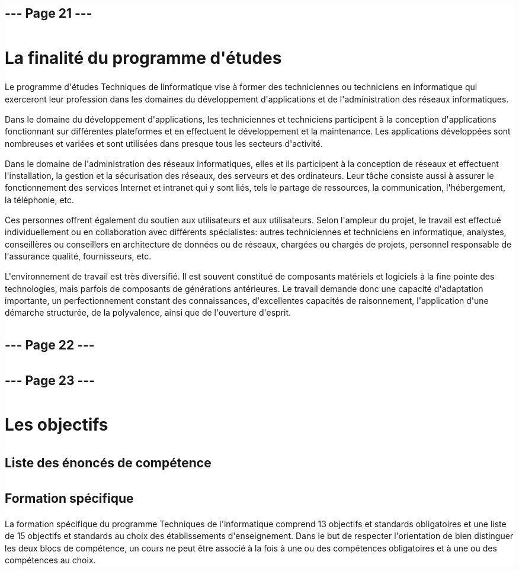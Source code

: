 

## --- Page 21 ---

# La finalité du programme d'études 

Le programme d'études Techniques de linformatique vise à former des techniciennes ou techniciens en informatique qui exerceront leur profession dans les domaines du développement d'applications et de l'administration des réseaux informatiques.

Dans le domaine du développement d'applications, les techniciennes et techniciens participent à la conception d'applications fonctionnant sur différentes plateformes et en effectuent le développement et la maintenance. Les applications développées sont nombreuses et variées et sont utilisées dans presque tous les secteurs d'activité.

Dans le domaine de l'administration des réseaux informatiques, elles et ils participent à la conception de réseaux et effectuent l'installation, la gestion et la sécurisation des réseaux, des serveurs et des ordinateurs. Leur tâche consiste aussi à assurer le fonctionnement des services Internet et intranet qui y sont liés, tels le partage de ressources, la communication, l'hébergement, la téléphonie, etc.

Ces personnes offrent également du soutien aux utilisateurs et aux utilisateurs.
Selon l'ampleur du projet, le travail est effectué individuellement ou en collaboration avec différents spécialistes: autres techniciennes et techniciens en informatique, analystes, conseillères ou conseillers en architecture de données ou de réseaux, chargées ou chargés de projets, personnel responsable de l'assurance qualité, fournisseurs, etc.

L'environnement de travail est très diversifié. Il est souvent constitué de composants matériels et logiciels à la fine pointe des technologies, mais parfois de composants de générations antérieures. Le travail demande donc une capacité d'adaptation importante, un perfectionnement constant des connaissances, d'excellentes capacités de raisonnement, l'application d'une démarche structurée, de la polyvalence, ainsi que de l'ouverture d'esprit.

## --- Page 22 ---



## --- Page 23 ---

# Les objectifs 

## Liste des énoncés de compétence

## Formation spécifique

La formation spécifique du programme Techniques de l'informatique comprend 13 objectifs et standards obligatoires et une liste de 15 objectifs et standards au choix des établissements d'enseignement. Dans le but de respecter l'orientation de bien distinguer les deux blocs de compétence, un cours ne peut être associé à la fois à une ou des compétences obligatoires et à une ou des compétences au choix.
